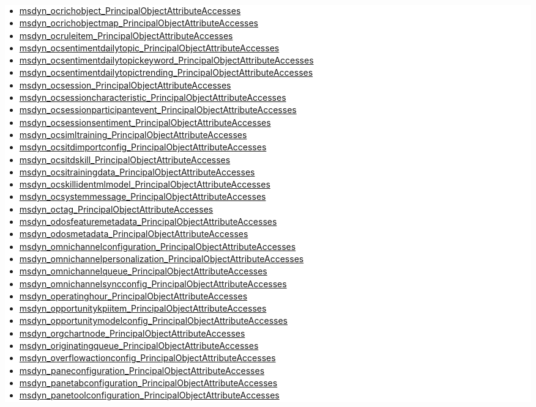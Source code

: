 - [msdyn_ocrichobject_PrincipalObjectAttributeAccesses](#BKMK_msdyn_ocrichobject_PrincipalObjectAttributeAccesses)
- [msdyn_ocrichobjectmap_PrincipalObjectAttributeAccesses](#BKMK_msdyn_ocrichobjectmap_PrincipalObjectAttributeAccesses)
- [msdyn_ocruleitem_PrincipalObjectAttributeAccesses](#BKMK_msdyn_ocruleitem_PrincipalObjectAttributeAccesses)
- [msdyn_ocsentimentdailytopic_PrincipalObjectAttributeAccesses](#BKMK_msdyn_ocsentimentdailytopic_PrincipalObjectAttributeAccesses)
- [msdyn_ocsentimentdailytopickeyword_PrincipalObjectAttributeAccesses](#BKMK_msdyn_ocsentimentdailytopickeyword_PrincipalObjectAttributeAccesses)
- [msdyn_ocsentimentdailytopictrending_PrincipalObjectAttributeAccesses](#BKMK_msdyn_ocsentimentdailytopictrending_PrincipalObjectAttributeAccesses)
- [msdyn_ocsession_PrincipalObjectAttributeAccesses](#BKMK_msdyn_ocsession_PrincipalObjectAttributeAccesses)
- [msdyn_ocsessioncharacteristic_PrincipalObjectAttributeAccesses](#BKMK_msdyn_ocsessioncharacteristic_PrincipalObjectAttributeAccesses)
- [msdyn_ocsessionparticipantevent_PrincipalObjectAttributeAccesses](#BKMK_msdyn_ocsessionparticipantevent_PrincipalObjectAttributeAccesses)
- [msdyn_ocsessionsentiment_PrincipalObjectAttributeAccesses](#BKMK_msdyn_ocsessionsentiment_PrincipalObjectAttributeAccesses)
- [msdyn_ocsimltraining_PrincipalObjectAttributeAccesses](#BKMK_msdyn_ocsimltraining_PrincipalObjectAttributeAccesses)
- [msdyn_ocsitdimportconfig_PrincipalObjectAttributeAccesses](#BKMK_msdyn_ocsitdimportconfig_PrincipalObjectAttributeAccesses)
- [msdyn_ocsitdskill_PrincipalObjectAttributeAccesses](#BKMK_msdyn_ocsitdskill_PrincipalObjectAttributeAccesses)
- [msdyn_ocsitrainingdata_PrincipalObjectAttributeAccesses](#BKMK_msdyn_ocsitrainingdata_PrincipalObjectAttributeAccesses)
- [msdyn_ocskillidentmlmodel_PrincipalObjectAttributeAccesses](#BKMK_msdyn_ocskillidentmlmodel_PrincipalObjectAttributeAccesses)
- [msdyn_ocsystemmessage_PrincipalObjectAttributeAccesses](#BKMK_msdyn_ocsystemmessage_PrincipalObjectAttributeAccesses)
- [msdyn_octag_PrincipalObjectAttributeAccesses](#BKMK_msdyn_octag_PrincipalObjectAttributeAccesses)
- [msdyn_odosfeaturemetadata_PrincipalObjectAttributeAccesses](#BKMK_msdyn_odosfeaturemetadata_PrincipalObjectAttributeAccesses)
- [msdyn_odosmetadata_PrincipalObjectAttributeAccesses](#BKMK_msdyn_odosmetadata_PrincipalObjectAttributeAccesses)
- [msdyn_omnichannelconfiguration_PrincipalObjectAttributeAccesses](#BKMK_msdyn_omnichannelconfiguration_PrincipalObjectAttributeAccesses)
- [msdyn_omnichannelpersonalization_PrincipalObjectAttributeAccesses](#BKMK_msdyn_omnichannelpersonalization_PrincipalObjectAttributeAccesses)
- [msdyn_omnichannelqueue_PrincipalObjectAttributeAccesses](#BKMK_msdyn_omnichannelqueue_PrincipalObjectAttributeAccesses)
- [msdyn_omnichannelsyncconfig_PrincipalObjectAttributeAccesses](#BKMK_msdyn_omnichannelsyncconfig_PrincipalObjectAttributeAccesses)
- [msdyn_operatinghour_PrincipalObjectAttributeAccesses](#BKMK_msdyn_operatinghour_PrincipalObjectAttributeAccesses)
- [msdyn_opportunitykpiitem_PrincipalObjectAttributeAccesses](#BKMK_msdyn_opportunitykpiitem_PrincipalObjectAttributeAccesses)
- [msdyn_opportunitymodelconfig_PrincipalObjectAttributeAccesses](#BKMK_msdyn_opportunitymodelconfig_PrincipalObjectAttributeAccesses)
- [msdyn_orgchartnode_PrincipalObjectAttributeAccesses](#BKMK_msdyn_orgchartnode_PrincipalObjectAttributeAccesses)
- [msdyn_originatingqueue_PrincipalObjectAttributeAccesses](#BKMK_msdyn_originatingqueue_PrincipalObjectAttributeAccesses)
- [msdyn_overflowactionconfig_PrincipalObjectAttributeAccesses](#BKMK_msdyn_overflowactionconfig_PrincipalObjectAttributeAccesses)
- [msdyn_paneconfiguration_PrincipalObjectAttributeAccesses](#BKMK_msdyn_paneconfiguration_PrincipalObjectAttributeAccesses)
- [msdyn_panetabconfiguration_PrincipalObjectAttributeAccesses](#BKMK_msdyn_panetabconfiguration_PrincipalObjectAttributeAccesses)
- [msdyn_panetoolconfiguration_PrincipalObjectAttributeAccesses](#BKMK_msdyn_panetoolconfiguration_PrincipalObjectAttributeAccesses)